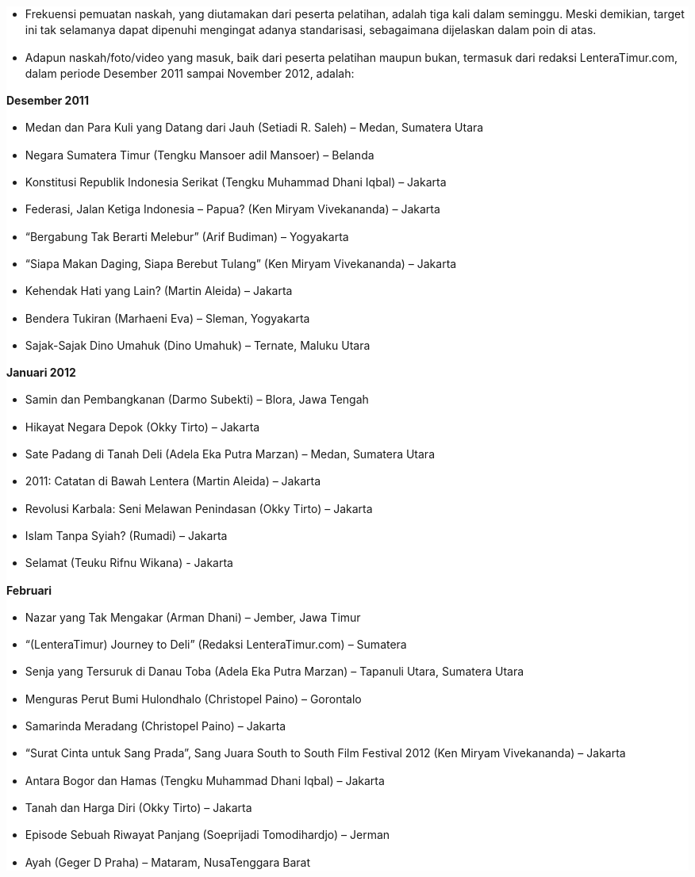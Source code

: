 * Frekuensi pemuatan naskah, yang diutamakan dari peserta pelatihan, adalah tiga kali dalam seminggu. Meski demikian, target ini tak selamanya dapat dipenuhi mengingat adanya standarisasi, sebagaimana dijelaskan dalam poin di atas.

* Adapun naskah/foto/video yang masuk, baik dari peserta pelatihan maupun bukan, termasuk dari redaksi LenteraTimur.com, dalam periode Desember 2011 sampai November 2012, adalah:

**Desember 2011**

 * Medan dan Para Kuli yang Datang dari Jauh (Setiadi R. Saleh) – Medan, Sumatera Utara

 * Negara Sumatera Timur (Tengku Mansoer adil Mansoer) – Belanda

 * Konstitusi Republik Indonesia Serikat (Tengku Muhammad Dhani Iqbal) – Jakarta

 * Federasi, Jalan Ketiga Indonesia – Papua? (Ken Miryam Vivekananda) – Jakarta

 * “Bergabung Tak Berarti Melebur” (Arif Budiman) – Yogyakarta

 * “Siapa Makan Daging, Siapa Berebut Tulang” (Ken Miryam Vivekananda) – Jakarta

 * Kehendak Hati yang Lain? (Martin Aleida) – Jakarta

 * Bendera Tukiran (Marhaeni Eva) – Sleman, Yogyakarta

 * Sajak-Sajak Dino Umahuk (Dino Umahuk) – Ternate, Maluku Utara

**Januari 2012**

* Samin dan Pembangkanan (Darmo Subekti) – Blora, Jawa Tengah

* Hikayat Negara Depok (Okky Tirto) – Jakarta

* Sate Padang di Tanah Deli (Adela Eka Putra Marzan) – Medan, Sumatera Utara

* 2011: Catatan di Bawah Lentera (Martin Aleida) – Jakarta

* Revolusi Karbala: Seni Melawan Penindasan (Okky Tirto) – Jakarta

* Islam Tanpa Syiah? (Rumadi) – Jakarta

* Selamat (Teuku Rifnu Wikana) - Jakarta

**Februari**

* Nazar yang Tak Mengakar (Arman Dhani) – Jember, Jawa Timur

* “(LenteraTimur) Journey to Deli” (Redaksi LenteraTimur.com) – Sumatera

* Senja yang Tersuruk di Danau Toba (Adela Eka Putra Marzan) – Tapanuli Utara, Sumatera Utara

* Menguras Perut Bumi Hulondhalo (Christopel Paino) – Gorontalo

* Samarinda Meradang (Christopel Paino) – Jakarta

* “Surat Cinta untuk Sang Prada”, Sang Juara South to South Film Festival 2012 (Ken Miryam Vivekananda) – Jakarta

* Antara Bogor dan Hamas (Tengku Muhammad Dhani Iqbal) – Jakarta

* Tanah dan Harga Diri (Okky Tirto) – Jakarta

* Episode Sebuah Riwayat Panjang (Soeprijadi Tomodihardjo) – Jerman

* Ayah (Geger D Praha) – Mataram, NusaTenggara Barat
